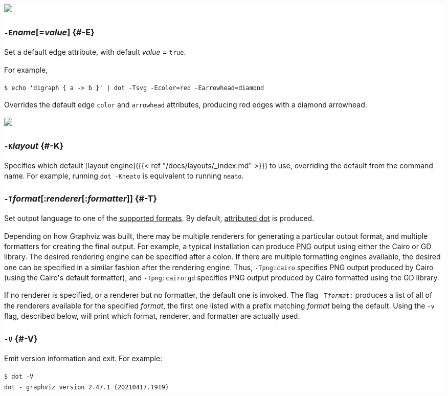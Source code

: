 <img src="/doc/info/-N.svg">

### `-E`_name_\[=_value_\] {#-E}

Set a default edge attribute, with default _value_ = `true`.

For example,

```
$ echo 'digraph { a -> b }' | dot -Tsvg -Ecolor=red -Earrowhead=diamond
```

Overrides the default edge `color` and `arrowhead` attributes, producing red edges with a diamond arrowhead:

<img src="/doc/info/-E.svg">

### `-K`_layout_ {#-K}

Specifies which default [layout engine]({{< ref "/docs/layouts/_index.md" >}}) to use, overriding the default from the command name. For example, running
`dot -Kneato` is equivalent to running `neato`.

### `-T`_format_\[:_renderer_\[:_formatter_\]\] {#-T}

Set output language to one of the [supported formats](/doc/info/output.html).
By default, [attributed dot](/docs/outputs/canon/) is produced.

Depending on how Graphviz was built, there may be multiple renderers for
generating a particular output format, and multiple formatters for 
creating the final output. For example, a typical installation
can produce [PNG](/docs/outputs/png/)
output using either the Cairo or GD library. The desired rendering engine
can be specified after a colon. If there are multiple formatting engines
available, the desired one can be specified in a similar fashion after
the rendering engine. Thus, `-Tpng:cairo` specifies PNG
output produced by Cairo (using the Cairo's default formatter), and 
`-Tpng:cairo:gd` specifies PNG
output produced by Cairo formatted using the GD library.

If no renderer is specified, or a renderer but no formatter, the default one
is invoked. The flag <code>-T<I>format</I>:</code> produces a list of all
of the renderers available for the specified _format_, the first one
listed with a prefix matching _format_ being the default.
Using the `-v` flag, described below, will print which format,
renderer, and formatter are actually used.

### `-V` {#-V}

Emit version information and exit. For example:

```
$ dot -V
dot - graphviz version 2.47.1 (20210417.1919)
```
